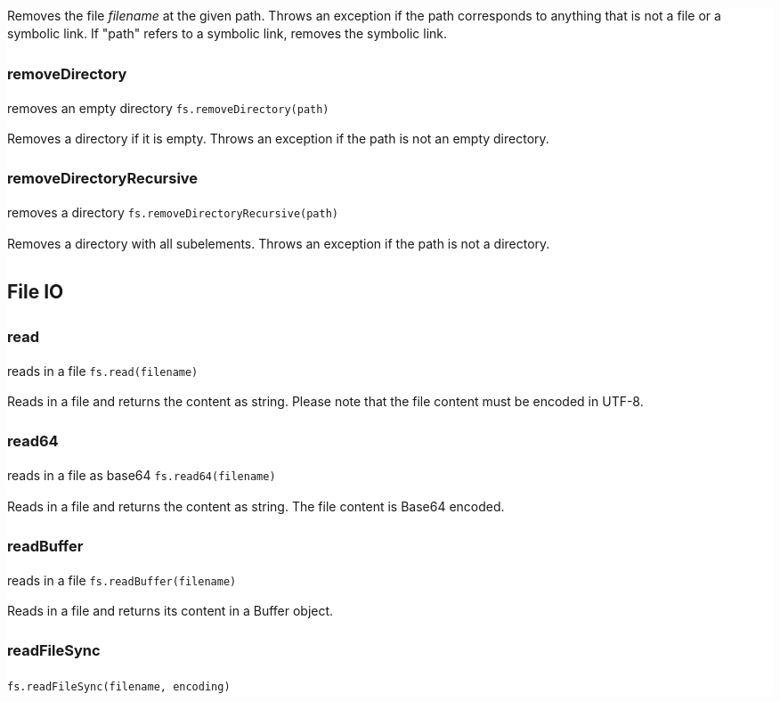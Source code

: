 Removes the file *filename* at the given path. Throws an exception if the
path corresponds to anything that is not a file or a symbolic link. If
"path" refers to a symbolic link, removes the symbolic link.


### removeDirectory


removes an empty directory
`fs.removeDirectory(path)`

Removes a directory if it is empty. Throws an exception if the path is not
an empty directory.



### removeDirectoryRecursive


removes a directory
`fs.removeDirectoryRecursive(path)`

Removes a directory with all subelements. Throws an exception if the path
is not a directory.


File IO
-------

### read


reads in a file
`fs.read(filename)`

Reads in a file and returns the content as string. Please note that the
file content must be encoded in UTF-8.


### read64


reads in a file as base64
`fs.read64(filename)`

Reads in a file and returns the content as string. The file content is
Base64 encoded.


### readBuffer


reads in a file
`fs.readBuffer(filename)`

Reads in a file and returns its content in a Buffer object.


### readFileSync
`fs.readFileSync(filename, encoding)`
